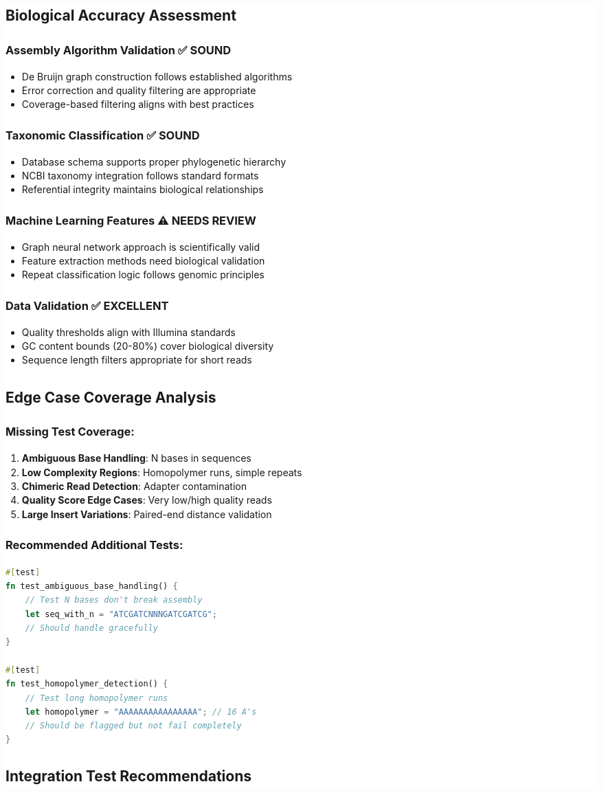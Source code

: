 ## Biological Accuracy Assessment

### Assembly Algorithm Validation ✅ SOUND
- De Bruijn graph construction follows established algorithms
- Error correction and quality filtering are appropriate
- Coverage-based filtering aligns with best practices

### Taxonomic Classification ✅ SOUND  
- Database schema supports proper phylogenetic hierarchy
- NCBI taxonomy integration follows standard formats
- Referential integrity maintains biological relationships

### Machine Learning Features ⚠️ NEEDS REVIEW
- Graph neural network approach is scientifically valid
- Feature extraction methods need biological validation
- Repeat classification logic follows genomic principles

### Data Validation ✅ EXCELLENT
- Quality thresholds align with Illumina standards
- GC content bounds (20-80%) cover biological diversity
- Sequence length filters appropriate for short reads

## Edge Case Coverage Analysis

### Missing Test Coverage:
1. **Ambiguous Base Handling**: N bases in sequences
2. **Low Complexity Regions**: Homopolymer runs, simple repeats
3. **Chimeric Read Detection**: Adapter contamination
4. **Quality Score Edge Cases**: Very low/high quality reads
5. **Large Insert Variations**: Paired-end distance validation

### Recommended Additional Tests:
```rust
#[test]
fn test_ambiguous_base_handling() {
    // Test N bases don't break assembly
    let seq_with_n = "ATCGATCNNNGATCGATCG";
    // Should handle gracefully
}

#[test] 
fn test_homopolymer_detection() {
    // Test long homopolymer runs
    let homopolymer = "AAAAAAAAAAAAAAAA"; // 16 A's
    // Should be flagged but not fail completely
}
```

## Integration Test Recommendations
